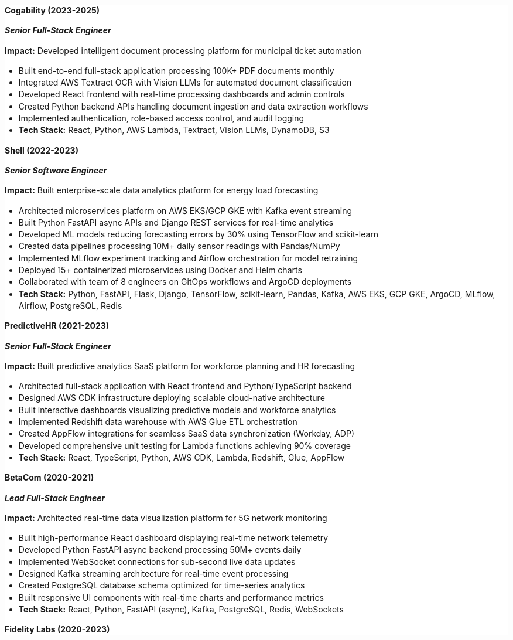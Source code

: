**Cogability (2023-2025)**

***Senior Full-Stack Engineer***

**Impact:** Developed intelligent document processing platform for municipal ticket automation

* Built end-to-end full-stack application processing 100K+ PDF documents monthly
* Integrated AWS Textract OCR with Vision LLMs for automated document classification
* Developed React frontend with real-time processing dashboards and admin controls
* Created Python backend APIs handling document ingestion and data extraction workflows
* Implemented authentication, role-based access control, and audit logging
* **Tech Stack:** React, Python, AWS Lambda, Textract, Vision LLMs, DynamoDB, S3

**Shell (2022-2023)**

***Senior Software Engineer***

**Impact:** Built enterprise-scale data analytics platform for energy load forecasting

* Architected microservices platform on AWS EKS/GCP GKE with Kafka event streaming
* Built Python FastAPI async APIs and Django REST services for real-time analytics
* Developed ML models reducing forecasting errors by 30% using TensorFlow and scikit-learn
* Created data pipelines processing 10M+ daily sensor readings with Pandas/NumPy
* Implemented MLflow experiment tracking and Airflow orchestration for model retraining
* Deployed 15+ containerized microservices using Docker and Helm charts
* Collaborated with team of 8 engineers on GitOps workflows and ArgoCD deployments
* **Tech Stack:** Python, FastAPI, Flask, Django, TensorFlow, scikit-learn, Pandas, Kafka, AWS EKS, GCP GKE, ArgoCD, MLflow, Airflow, PostgreSQL, Redis

**PredictiveHR (2021-2023)**

***Senior Full-Stack Engineer***

**Impact:** Built predictive analytics SaaS platform for workforce planning and HR forecasting

* Architected full-stack application with React frontend and Python/TypeScript backend
* Designed AWS CDK infrastructure deploying scalable cloud-native architecture
* Built interactive dashboards visualizing predictive models and workforce analytics
* Implemented Redshift data warehouse with AWS Glue ETL orchestration
* Created AppFlow integrations for seamless SaaS data synchronization (Workday, ADP)
* Developed comprehensive unit testing for Lambda functions achieving 90% coverage
* **Tech Stack:** React, TypeScript, Python, AWS CDK, Lambda, Redshift, Glue, AppFlow

**BetaCom (2020-2021)**

***Lead Full-Stack Engineer***

**Impact:** Architected real-time data visualization platform for 5G network monitoring

* Built high-performance React dashboard displaying real-time network telemetry
* Developed Python FastAPI async backend processing 50M+ events daily
* Implemented WebSocket connections for sub-second live data updates
* Designed Kafka streaming architecture for real-time event processing
* Created PostgreSQL database schema optimized for time-series analytics
* Built responsive UI components with real-time charts and performance metrics
* **Tech Stack:** React, Python, FastAPI (async), Kafka, PostgreSQL, Redis, WebSockets

**Fidelity Labs (2020-2023)**
